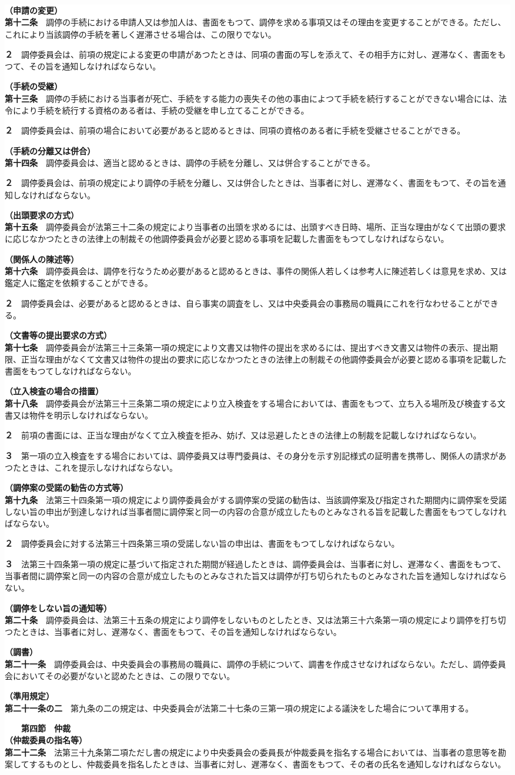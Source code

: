 **（申請の変更）**  
**第十二条**　調停の手続における申請人又は参加人は、書面をもつて、調停を求める事項又はその理由を変更することができる。ただし、これにより当該調停の手続を著しく遅滞させる場合は、この限りでない。  
  
**２**　調停委員会は、前項の規定による変更の申請があつたときは、同項の書面の写しを添えて、その相手方に対し、遅滞なく、書面をもつて、その旨を通知しなければならない。  
  
**（手続の受継）**  
**第十三条**　調停の手続における当事者が死亡、手続をする能力の喪失その他の事由によつて手続を続行することができない場合には、法令により手続を続行する資格のある者は、手続の受継を申し立てることができる。  
  
**２**　調停委員会は、前項の場合において必要があると認めるときは、同項の資格のある者に手続を受継させることができる。  
  
**（手続の分離又は併合）**  
**第十四条**　調停委員会は、適当と認めるときは、調停の手続を分離し、又は併合することができる。  
  
**２**　調停委員会は、前項の規定により調停の手続を分離し、又は併合したときは、当事者に対し、遅滞なく、書面をもつて、その旨を通知しなければならない。  
  
**（出頭要求の方式）**  
**第十五条**　調停委員会が法第三十二条の規定により当事者の出頭を求めるには、出頭すべき日時、場所、正当な理由がなくて出頭の要求に応じなかつたときの法律上の制裁その他調停委員会が必要と認める事項を記載した書面をもつてしなければならない。  
  
**（関係人の陳述等）**  
**第十六条**　調停委員会は、調停を行なうため必要があると認めるときは、事件の関係人若しくは参考人に陳述若しくは意見を求め、又は鑑定人に鑑定を依頼することができる。  
  
**２**　調停委員会は、必要があると認めるときは、自ら事実の調査をし、又は中央委員会の事務局の職員にこれを行なわせることができる。  
  
**（文書等の提出要求の方式）**  
**第十七条**　調停委員会が法第三十三条第一項の規定により文書又は物件の提出を求めるには、提出すべき文書又は物件の表示、提出期限、正当な理由がなくて文書又は物件の提出の要求に応じなかつたときの法律上の制裁その他調停委員会が必要と認める事項を記載した書面をもつてしなければならない。  
  
**（立入検査の場合の措置）**  
**第十八条**　調停委員会が法第三十三条第二項の規定により立入検査をする場合においては、書面をもつて、立ち入る場所及び検査する文書又は物件を明示しなければならない。  
  
**２**　前項の書面には、正当な理由がなくて立入検査を拒み、妨げ、又は忌避したときの法律上の制裁を記載しなければならない。  
  
**３**　第一項の立入検査をする場合においては、調停委員又は専門委員は、その身分を示す別記様式の証明書を携帯し、関係人の請求があつたときは、これを提示しなければならない。  
  
**（調停案の受諾の勧告の方式等）**  
**第十九条**　法第三十四条第一項の規定により調停委員会がする調停案の受諾の勧告は、当該調停案及び指定された期間内に調停案を受諾しない旨の申出が到達しなければ当事者間に調停案と同一の内容の合意が成立したものとみなされる旨を記載した書面をもつてしなければならない。  
  
**２**　調停委員会に対する法第三十四条第三項の受諾しない旨の申出は、書面をもつてしなければならない。  
  
**３**　法第三十四条第一項の規定に基づいて指定された期間が経過したときは、調停委員会は、当事者に対し、遅滞なく、書面をもつて、当事者間に調停案と同一の内容の合意が成立したものとみなされた旨又は調停が打ち切られたものとみなされた旨を通知しなければならない。  
  
**（調停をしない旨の通知等）**  
**第二十条**　調停委員会は、法第三十五条の規定により調停をしないものとしたとき、又は法第三十六条第一項の規定により調停を打ち切つたときは、当事者に対し、遅滞なく、書面をもつて、その旨を通知しなければならない。  
  
**（調書）**  
**第二十一条**　調停委員会は、中央委員会の事務局の職員に、調停の手続について、調書を作成させなければならない。ただし、調停委員会においてその必要がないと認めたときは、この限りでない。  
  
**（準用規定）**  
**第二十一条の二**　第九条の二の規定は、中央委員会が法第二十七条の三第一項の規定による議決をした場合について準用する。  
  
&emsp;&emsp;**第四節　仲裁**  
**（仲裁委員の指名等）**  
**第二十二条**　法第三十九条第二項ただし書の規定により中央委員会の委員長が仲裁委員を指名する場合においては、当事者の意思等を勘案してするものとし、仲裁委員を指名したときは、当事者に対し、遅滞なく、書面をもつて、その者の氏名を通知しなければならない。  
  